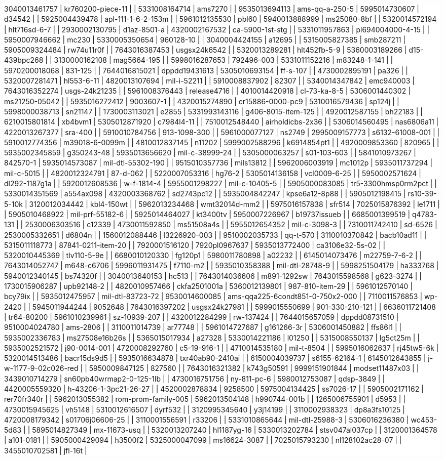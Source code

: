 3040013461757 | kr760200-piece-11 |  | 5331008164714 | ams7270 |  | 9535013694113 | ams-qq-a-250-5 | 
5995014730607 | d34542 |  | 5925004439478 | apl-111-1-6-2-153m |  | 5961012135530 | pbl60 | 
5940013888999 | ms25080-8bf |  | 5320014572194 | hlt716sd-6-7 |  | 2930002130795 | d1az-8501-a | 
4320002167532 | ca-5900-1st-stg |  | 5331011957863 | pl694004000-4-15 |  | 5950007946662 | mc230 | 
5330005350654 | 960128-10 |  | 3040004424155 | a12695 |  | 5315005827385 | smb287211 | 
5905009324484 | rw74u11r0f |  | 7643016387453 | usgsx24k6542 |  | 5320013289281 | hlt452fb-5-9 | 
5360003189266 | d15-439bpc268 |  | 3130000162108 | mag5664-195 |  | 5998016287653 | 792496-003 | 
5331011152216 | m83248-1-141 |  | 5970200018068 | 831-125 |  | 7644016815021 | dppdd19431613 | 
5305010693154 | ff-s-107 |  | 4730002895191 | pa326 |  | 5320007281471 | hl553-6-11 | 
4820013107694 | mil-i-52211 |  | 5910008837902 | 82307 |  | 5340014347842 | emc940003 | 
7643016352274 | usgs-24k21235 |  | 5961008376443 | release4716 |  | 4010014420918 | cl-73-ka-8-5 | 
5306001440302 | ms21250-05042 |  | 5935016272412 | 9003607-1 |  | 4320015274890 | cr15886-0000-pc9 | 
5310016579436 | sp124j |  | 5998000038713 | sn21147 |  | 1730003113021 | e2855 | 
5331993143116 | g406-8015-item-125 |  | 4920012587155 | bh22183 |  | 6210015801814 | xb4bvm1 | 
5305012871920 | c7984l4-11 |  | 7510012548440 | airholdicbs-2x36 |  | 5306014560495 | nas6806a11 | 
4220013267377 | sra-400 |  | 5910010784756 | 913-1098-300 |  | 5961000077127 | ns2749 | 
2995009157773 | s6132-61008-001 |  | 5910012774356 | m39018-6-0099m |  | 4810012837145 | n11202 | 
5999002588296 | k6914854pt1 |  | 4920009853360 | 820965 |  | 5935002345859 | g350243-48 | 
5935013656620 | mil-c-38999-24 |  | 5305000063257 | s01-103-603 |  | 5841010973267 | 842570-1 | 
5935014573087 | mil-dtl-55302-190 |  | 9515010357736 | mils13812 |  | 5962006003919 | mc1012p | 
5935011737294 | mil-c-5015 |  | 4820012324791 | 87-d-062 |  | 5220007053316 | hg76-2 | 
5305014136158 | vcl0009-6-25 |  | 5950002571624 | dl292-1187g1a |  | 5920012608536 | w-f-1814-4 | 
5955001298227 | mil-c-10405-5 |  | 5905000083085 | tr5-3300hmsp0rm2pct |  | 5330014351569 | a554ax098 | 
4320003368762 | sd2743pc12 |  | 5935004842247 | kpse6a12-8p88 |  | 5905012198415 | rs10-39-5-10k | 
3120012034442 | kbl4-150wt |  | 5962013234468 | wmt32014d-mm2 |  | 5975016157838 | sfr514 | 
7025015876392 | le1711 |  | 5905010468922 | mil-prf-55182-6 |  | 5925014464027 | kt3400tv | 
5950007226967 | b19737issueb |  | 6685001399519 | q4783-131 |  | 2530006303516 | c12339 | 
4730011592850 | ms51508a4s |  | 5955012654352 | mil-c-3098-3 |  | 7310011742410 | sd-6526 | 
2530005332651 | d6804n |  | 1560012088446 | l3226920-003 |  | 9510002035733 | qq-t-570 | 
3110010370842 | bacb10ad11 |  | 5315011118773 | 87841-0211-item-20 |  | 7920001516120 | 7920pl0967637 | 
5935013772400 | ca3106e32-5s-02 |  | 5320010445369 | tlv110-5-9e |  | 6680010120330 | fg120p1 | 
5980011780898 | a02232 |  | 6145014073476 | m22759-7-6-2 |  | 7643014052747 | m648-c6706 | 
5996011931475 | f7110-m2 |  | 5935010358388 | mil-dtl-28748-9 |  | 5998251504179 | ha333768 | 
5940012340145 | bs74320f |  | 3040013640153 | hc513 |  | 7643014036606 | m891-1292sw | 
7643015598568 | g623-3274 |  | 1730015906287 | upb92148-2 |  | 4820010957466 | ckfa2501001a | 
5360012139801 | 987-810-item-29 |  | 5961012570140 | bcy79ix |  | 5935012475957 | mil-dtl-83723-72 | 
9530014600085 | ams-qqa225-6condt851-0-750x2-000 |  | 7110011576853 | wp-2420 |  | 5945011944244 | 9052648 | 
7643016397202 | usgsx24k27981 |  | 5999015550699 | 901-330-210-121 |  | 6636011721408 | tr64-80200 | 
5961010239961 | sz-10939-207 |  | 4320012284299 | rw-137424 |  | 7644015657059 | dppdd08731510 | 
9510004024780 | ams-2806 |  | 3110011014739 | ar77748 |  | 5961014727687 | g161266-3r | 
5306001450882 | ffs86l1 |  | 5935002336783 | ms27508e16b26s |  | 5365015017934 | a27328 | 
5330014221186 | l01250 |  | 5315008550137 | lg5ct25m |  | 5935002521572 | j90-0014-001 | 
4720008292760 | c5-19-916-1 |  | 4710014535180 | mil-t-8504 |  | 5995016062637 | rj45tw5-6k | 
5320014513486 | bacr15ds9d5 |  | 5935016634878 | txr40ab90-2410ai |  | 6150004039737 | s6155-62164-1 | 
6145012643855 | j-w-1177-9-02c026-red |  | 5950009847125 | 827560 |  | 7643016321382 | k743g50591 | 
9999151901844 | modset11487x03 |  | 3439010714279 | sn60pb40wrmap2-0-125-1lb |  | 4730016751756 | ny-811-pc-6 | 
5980012753087 | qdsp-3849 |  | 4420005559320 | h-43206-1-3pc21-26-27 |  | 4520002878834 | 9258500 | 
5975004134425 | ss7026-17 |  | 5905002171162 | rer70fr340r |  | 5962013055382 | rom-prom-family-005 | 
5962013504148 | h990744-001b |  | 1265006755901 | d5953 |  | 4730015945625 | vh5148 | 
5310012616507 | dyrf532 |  | 3120995345640 | y3j14199 |  | 3110002938323 | dp8a3fs10125 | 
4720008179342 | s01706j06606-25 |  | 3110001556591 | r33206 |  | 5331010865644 | mil-dtl-25988-3 | 
5306016236380 | wc453-5d83 |  | 5895014827349 | mx-11673-usq |  | 5320013207240 | hl1187yg-16 | 
5330013202784 | stsv047al037cp |  | 3120001364578 | a101-0181 |  | 5905000429094 | h3500f2 | 
5325000047099 | ms16624-3087 |  | 7025015793230 | nl128102ac28-07 |  | 3455010702581 | jfl-16t | 